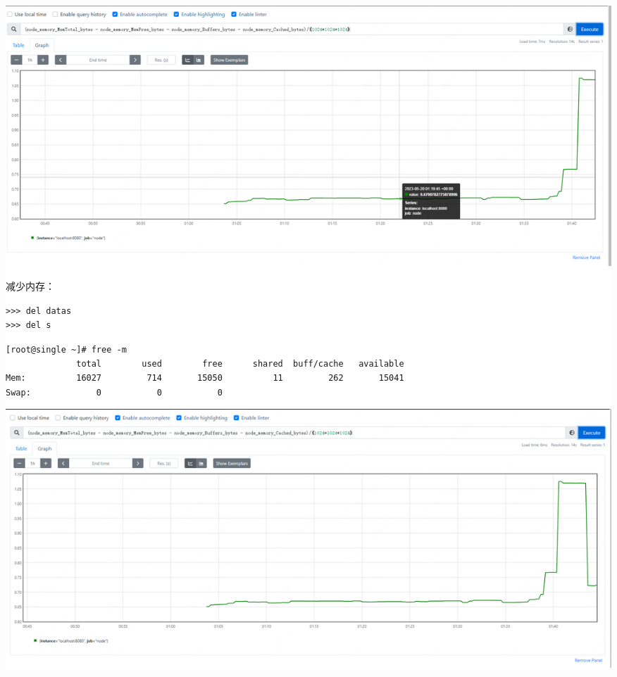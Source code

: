 ![](assets/markdown-img-paste-20230520094250694.png)

减少内存：
```
>>> del datas
>>> del s
```

```
[root@single ~]# free -m
              total        used        free      shared  buff/cache   available
Mem:          16027         714       15050          11         262       15041
Swap:             0           0           0
```
![](assets/markdown-img-paste-20230520094457275.png)

